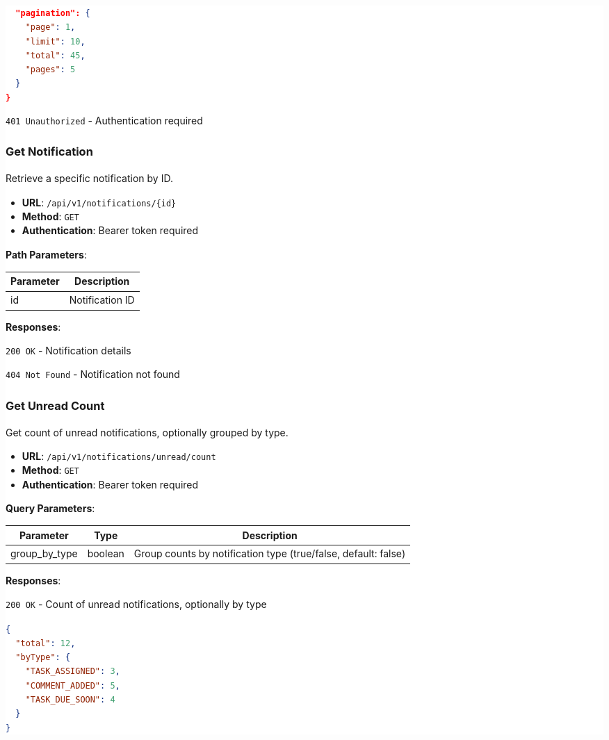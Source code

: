 ```json
  "pagination": {
    "page": 1,
    "limit": 10,
    "total": 45,
    "pages": 5
  }
}
```

`401 Unauthorized` - Authentication required

### Get Notification

Retrieve a specific notification by ID.

- **URL**: `/api/v1/notifications/{id}`
- **Method**: `GET`
- **Authentication**: Bearer token required

**Path Parameters**:

| Parameter | Description |
|-----------|-------------|
| id | Notification ID |

**Responses**:

`200 OK` - Notification details

`404 Not Found` - Notification not found

### Get Unread Count

Get count of unread notifications, optionally grouped by type.

- **URL**: `/api/v1/notifications/unread/count`
- **Method**: `GET`
- **Authentication**: Bearer token required

**Query Parameters**:

| Parameter | Type | Description |
|-----------|------|-------------|
| group_by_type | boolean | Group counts by notification type (true/false, default: false) |

**Responses**:

`200 OK` - Count of unread notifications, optionally by type

```json
{
  "total": 12,
  "byType": {
    "TASK_ASSIGNED": 3,
    "COMMENT_ADDED": 5,
    "TASK_DUE_SOON": 4
  }
}
```
